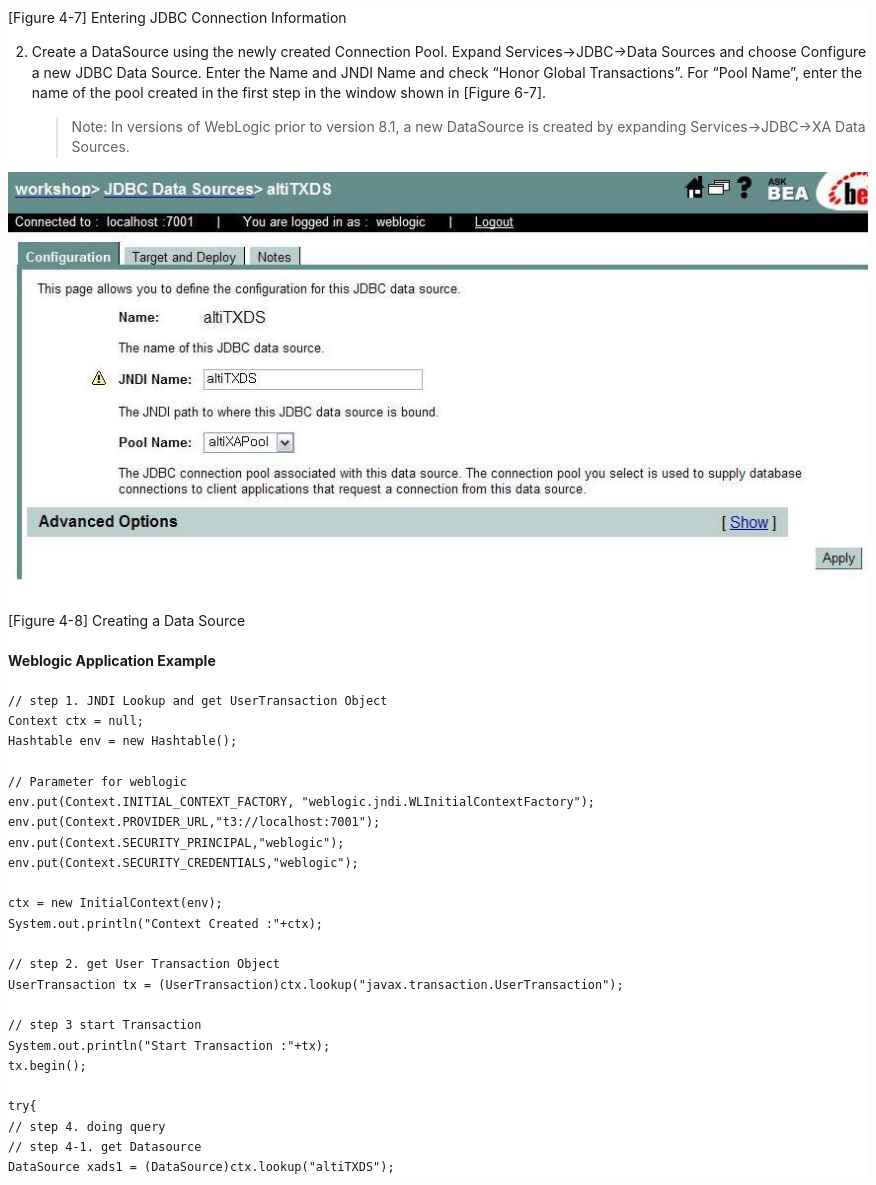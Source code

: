 [Figure 4-7] Entering JDBC Connection Information



2. Create a DataSource using the newly created Connection Pool. Expand Services->JDBC->Data Sources and choose Configure a new JDBC Data Source. Enter the Name and JNDI Name and check “Honor Global Transactions”. For “Pool Name”, enter the name of the pool created in the first step in the window shown in [Figure 6-7].
  
   > Note: In versions of WebLogic prior to version 8.1, a new DataSource is created by expanding Services->JDBC->XA Data Sources.

<div align="left">
    <img src="media/API/image23.jpeg">
</div>

[Figure 4-8] Creating a Data Source

####  Weblogic Application Example

```
// step 1. JNDI Lookup and get UserTransaction Object
Context ctx = null;
Hashtable env = new Hashtable();

// Parameter for weblogic
env.put(Context.INITIAL_CONTEXT_FACTORY, "weblogic.jndi.WLInitialContextFactory");
env.put(Context.PROVIDER_URL,"t3://localhost:7001");
env.put(Context.SECURITY_PRINCIPAL,"weblogic");
env.put(Context.SECURITY_CREDENTIALS,"weblogic");

ctx = new InitialContext(env);
System.out.println("Context Created :"+ctx);

// step 2. get User Transaction Object
UserTransaction tx = (UserTransaction)ctx.lookup("javax.transaction.UserTransaction");

// step 3 start Transaction
System.out.println("Start Transaction :"+tx);
tx.begin();

try{
// step 4. doing query
// step 4-1. get Datasource
DataSource xads1 = (DataSource)ctx.lookup("altiTXDS");
```